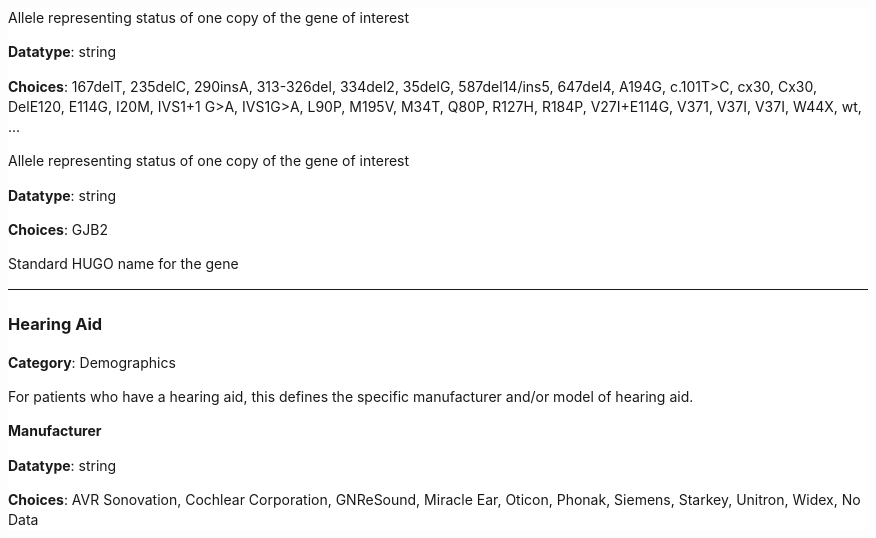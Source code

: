 

Allele representing status of one copy of the gene of interest






**Datatype**: string


**Choices**: 167delT, 235delC, 290insA, 313-326del, 334del2, 35delG, 587del14/ins5, 647del4, A194G, c.101T>C, cx30, Cx30, DelE120, E114G, I20M, IVS1+1 G>A, IVS1G>A, L90P, M195V, M34T, Q80P, R127H, R184P, V27I+E114G, V371, V37I, V37I, W44X, wt, ...




Allele representing status of one copy of the gene of interest






**Datatype**: string


**Choices**: GJB2




Standard HUGO name for the gene













* * *





### Hearing Aid







**Category**: Demographics


For patients who have a hearing aid, this defines the specific manufacturer and/or model of hearing aid.




**Manufacturer**


**Datatype**: string


**Choices**: AVR Sonovation, Cochlear Corporation, GNReSound, Miracle Ear, Oticon, Phonak, Siemens, Starkey, Unitron, Widex, No Data
